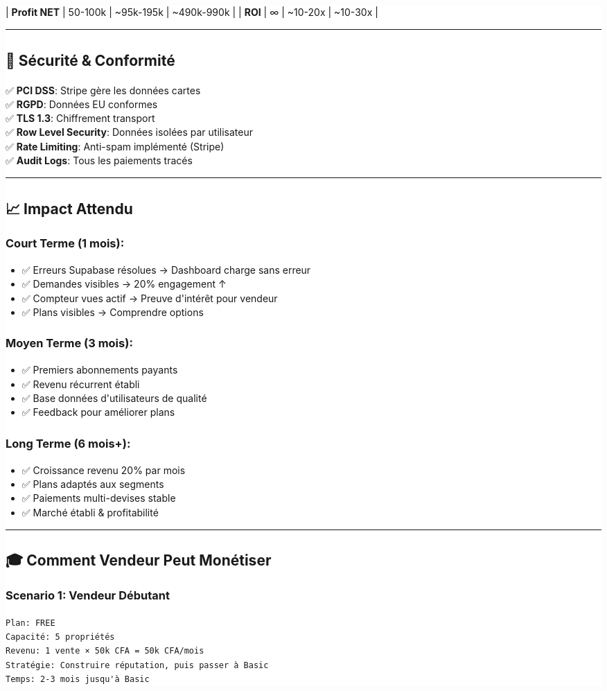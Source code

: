 | **Profit NET** | 50-100k | ~95k-195k | ~490k-990k |
| **ROI** | ∞ | ~10-20x | ~10-30x |

---

## 🔐 Sécurité & Conformité

✅ **PCI DSS**: Stripe gère les données cartes  
✅ **RGPD**: Données EU conformes  
✅ **TLS 1.3**: Chiffrement transport  
✅ **Row Level Security**: Données isolées par utilisateur  
✅ **Rate Limiting**: Anti-spam implémenté (Stripe)  
✅ **Audit Logs**: Tous les paiements tracés  

---

## 📈 Impact Attendu

### Court Terme (1 mois):
- ✅ Erreurs Supabase résolues → Dashboard charge sans erreur
- ✅ Demandes visibles → 20% engagement ↑
- ✅ Compteur vues actif → Preuve d'intérêt pour vendeur
- ✅ Plans visibles → Comprendre options

### Moyen Terme (3 mois):
- ✅ Premiers abonnements payants
- ✅ Revenu récurrent établi
- ✅ Base données d'utilisateurs de qualité
- ✅ Feedback pour améliorer plans

### Long Terme (6 mois+):
- ✅ Croissance revenu 20% par mois
- ✅ Plans adaptés aux segments
- ✅ Paiements multi-devises stable
- ✅ Marché établi & profitabilité

---

## 🎓 Comment Vendeur Peut Monétiser

### Scenario 1: Vendeur Débutant
```
Plan: FREE
Capacité: 5 propriétés
Revenu: 1 vente × 50k CFA = 50k CFA/mois
Stratégie: Construire réputation, puis passer à Basic
Temps: 2-3 mois jusqu'à Basic
```
